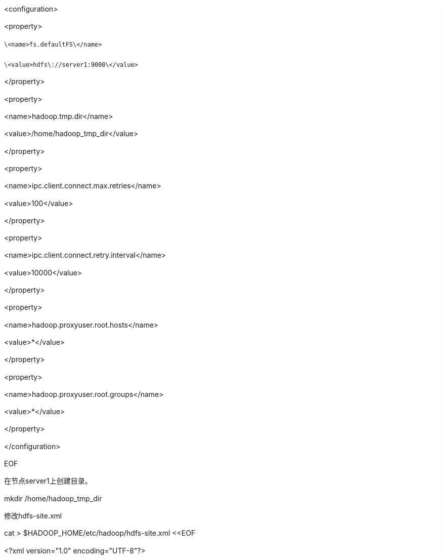 

\<configuration>

\<property>

    \<name>fs.defaultFS\</name>

    \<value>hdfs\://server1:9000\</value>

\</property>

\<property>

  \<name>hadoop.tmp.dir\</name>

  \<value>/home/hadoop_tmp_dir\</value>

\</property>

\<property>

   \<name>ipc.client.connect.max.retries\</name>

   \<value>100\</value>

\</property>

\<property>

   \<name>ipc.client.connect.retry.interval\</name>

   \<value>10000\</value>

\</property>

\<property>

   \<name>hadoop.proxyuser.root.hosts\</name>

   \<value>\*\</value>

\</property>

\<property>

   \<name>hadoop.proxyuser.root.groups\</name>

   \<value>\*\</value>

\</property>

\</configuration>

EOF

在节点server1上创建目录。

mkdir /home/hadoop_tmp_dir

修改hdfs-site.xml

cat > $HADOOP_HOME/etc/hadoop/hdfs-site.xml <\<EOF

\<?xml version="1.0" encoding="UTF-8"?>
